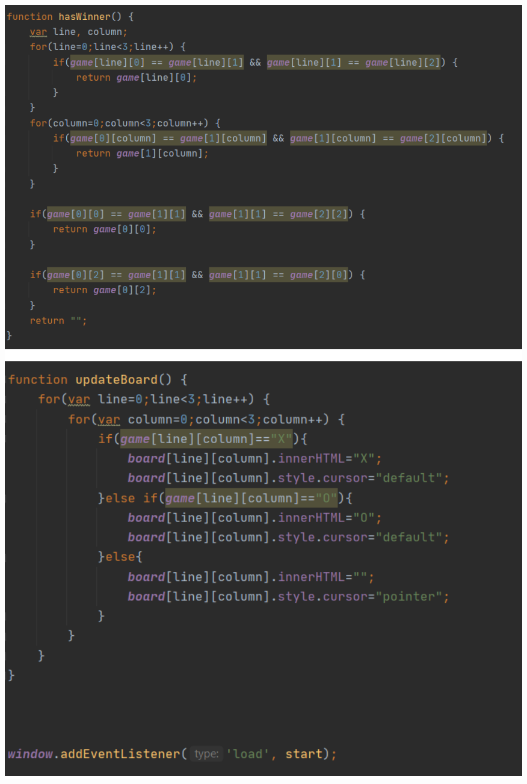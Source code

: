  <img alt="codigo" src=".github/codigo2.PNG" width="100%">
</p>

<p align="center">
  <img alt="codigo" src=".github/codigo3.PNG" width="100%">
</p>
